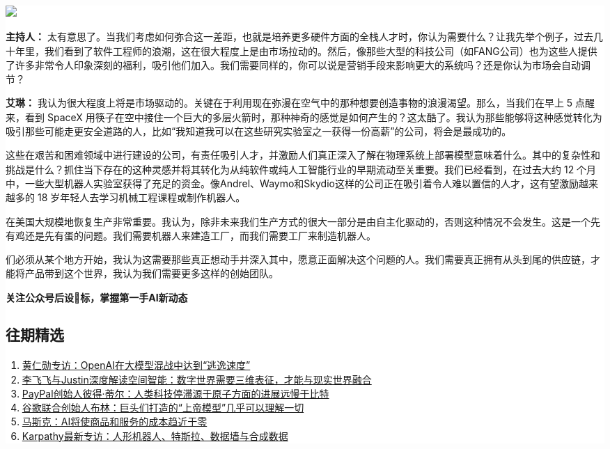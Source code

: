 ![](https://mmbiz.qpic.cn/sz_mmbiz_jpg/ClW8NejCpBM4UIMticVhzmibIzh9UxYO8enkD5u2mtXnJgoWYiac9yhGsW1DCqynXR9TiaAz0AXY7HTPZgBCBm7ibbw/640?wx_fmt=jpeg&from=appmsg)

**主持人：**
太有意思了。当我们考虑如何弥合这一差距，也就是培养更多硬件方面的全栈人才时，你认为需要什么？让我先举个例子，过去几十年里，我们看到了软件工程师的浪潮，这在很大程度上是由市场拉动的。然后，像那些大型的科技公司（如FANG公司）也为这些人提供了许多非常令人印象深刻的福利，吸引他们加入。我们需要同样的，你可以说是营销手段来影响更大的系统吗？还是你认为市场会自动调节？

**艾琳：** 我认为很大程度上将是市场驱动的。关键在于利用现在弥漫在空气中的那种想要创造事物的浪漫渴望。那么，当我们在早上 5 点醒来，看到 SpaceX
用筷子在空中接住一个巨大的多层火箭时，那种神奇的感觉是如何产生的？这太酷了。我认为那些能够将这种感觉转化为吸引那些可能走更安全道路的人，比如“我知道我可以在这些研究实验室之一获得一份高薪”的公司，将会是最成功的。

这些在艰苦和困难领域中进行建设的公司，有责任吸引人才，并激励人们真正深入了解在物理系统上部署模型意味着什么。其中的复杂性和挑战是什么？抓住当下存在的这种灵感并将其转化为从纯软件或纯人工智能行业的早期流动至关重要。我们已经看到，在过去大约
12 个月中，一些大型机器人实验室获得了充足的资金。像Andrel、Waymo和Skydio这样的公司正在吸引着令人难以置信的人才，这有望激励越来越多的
18 岁年轻人去学习机械工程课程或制作机器人。

在美国大规模地恢复生产非常重要。我认为，除非未来我们生产方式的很大一部分是由自主化驱动的，否则这种情况不会发生。这是一个先有鸡还是先有蛋的问题。我们需要机器人来建造工厂，而我们需要工厂来制造机器人。

们必须从某个地方开始，我认为这需要那些真正想动手并深入其中，愿意正面解决这个问题的人。我们需要真正拥有从头到尾的供应链，才能将产品带到这个世界，我认为我们需要更多这样的创始团队。

**关注公众号后设🌟标，掌握第一手AI新动态**

##  往期精选

  1. [黄仁勋专访：OpenAI在大模型混战中达到“逃逸速度”](https://mp.weixin.qq.com/s?__biz=MzA5NTU4NDM2MA==&mid=2650001718&idx=1&sn=f8129a622e7611702be2cb23e8ce9418&chksm=88ba5831bfcdd127d06ce6492c821074407f805407b4182ca900916521cb5a4717f2a3d71ee8&token=1339625777&lang=zh_CN&scene=21#wechat_redirect)
  2. [李飞飞与Justin深度解读空间智能：数字世界需要三维表征，才能与现实世界融合](https://mp.weixin.qq.com/s?__biz=MzA5NTU4NDM2MA==&mid=2650000659&idx=1&sn=c71fb5b4ef501424dddd5e8b4dd5860e&chksm=88ba4414bfcdcd023c691a1adf75127a9fd883ceb305ca14cf97f719acaf999d40fa72f84bf3&token=1492077842&lang=zh_CN&scene=21#wechat_redirect)
  3. [PayPal创始人彼得·蒂尔：人类科技停滞源于原子方面的进展远慢于比特](https://mp.weixin.qq.com/s?__biz=MzA5NTU4NDM2MA==&mid=2650000240&idx=1&sn=26af6013981677b1e14137260857a6f0&chksm=88ba4277bfcdcb615d746615c262927bf51c43c920ed93fa36274ef87c6264d6548c84647121&token=106920805&lang=zh_CN&scene=21#wechat_redirect)
  4. [谷歌联合创始人布林：巨头们打造的“上帝模型”几乎可以理解一切](https://mp.weixin.qq.com/s?__biz=MzA5NTU4NDM2MA==&mid=2649999870&idx=2&sn=0c714d804a72a52e002743d949e1685e&chksm=88ba40f9bfcdc9ef78749718480265922f4fba539abf6c9d62a6cd681f405dee9283d2429f84&token=106920805&lang=zh_CN&scene=21#wechat_redirect)
  5. [马斯克：AI将使商品和服务的成本趋近于零](https://mp.weixin.qq.com/s?__biz=MzA5NTU4NDM2MA==&mid=2649999870&idx=1&sn=752f000a117a705e77950c82bfc4a004&chksm=88ba40f9bfcdc9ef5a5afe4a3ae73d5247bd54ed525dbdbedee1fcf74a6c082165e664a5c4d0&token=106920805&lang=zh_CN&poc_token=HDp86Waj18SFm2Y-xnv_Vqd_4J6emFoh10eH48wg&scene=21#wechat_redirect)
  6. [Karpathy最新专访：人形机器人、特斯拉、数据墙与合成数据](https://mp.weixin.qq.com/s?__biz=MzA5NTU4NDM2MA==&mid=2649999613&idx=1&sn=b8bdda7afe4c3ca08e324ac5bbd5a2bd&chksm=88ba41fabfcdc8ec0e21dbf4c7eb4d33252da70f47e1cfc9f5e113717911c417c2aebb3d6180&token=106920805&lang=zh_CN&scene=21#wechat_redirect)

  


